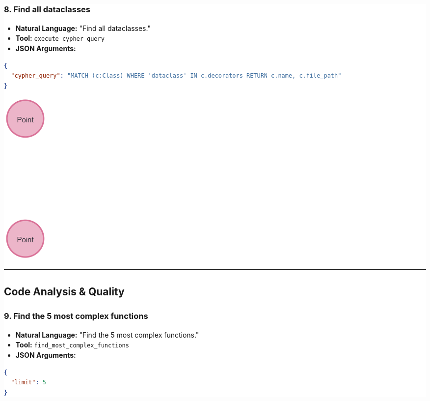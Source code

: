 ### 8. Find all dataclasses
- **Natural Language:** "Find all dataclasses."
- **Tool:** `execute_cypher_query`
- **JSON Arguments:**
```json
{
  "cypher_query": "MATCH (c:Class) WHERE 'dataclass' IN c.decorators RETURN c.name, c.file_path"
}
```

![Query 8](images/8.png)

---

## Code Analysis & Quality

### 9. Find the 5 most complex functions
- **Natural Language:** "Find the 5 most complex functions."
- **Tool:** `find_most_complex_functions`
- **JSON Arguments:**
```json
{
  "limit": 5
}
```
